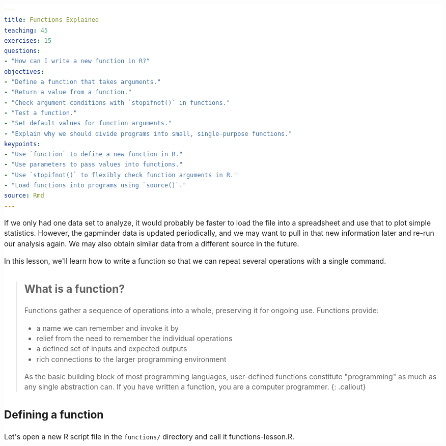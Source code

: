 ```yaml
---
title: Functions Explained
teaching: 45
exercises: 15
questions:
- "How can I write a new function in R?"
objectives:
- "Define a function that takes arguments."
- "Return a value from a function."
- "Check argument conditions with `stopifnot()` in functions."
- "Test a function."
- "Set default values for function arguments."
- "Explain why we should divide programs into small, single-purpose functions."
keypoints:
- "Use `function` to define a new function in R."
- "Use parameters to pass values into functions."
- "Use `stopifnot()` to flexibly check function arguments in R."
- "Load functions into programs using `source()`."
source: Rmd
---
```





If we only had one data set to analyze, it would probably be faster to load the
file into a spreadsheet and use that to plot simple statistics. However, the
gapminder data is updated periodically, and we may want to pull in that new
information later and re-run our analysis again. We may also obtain similar data
from a different source in the future.

In this lesson, we'll learn how to write a function so that we can repeat
several operations with a single command.

> ## What is a function?
>
> Functions gather a sequence of operations into a whole, preserving it for
> ongoing use. Functions provide:
>
> * a name we can remember and invoke it by
> * relief from the need to remember the individual operations
> * a defined set of inputs and expected outputs
> * rich connections to the larger programming environment
>
> As the basic building block of most programming languages, user-defined
> functions constitute "programming" as much as any single abstraction can. If
> you have written a function, you are a computer programmer.
{: .callout}

## Defining a function

Let's open a new R script file in the `functions/` directory and call it
functions-lesson.R.
